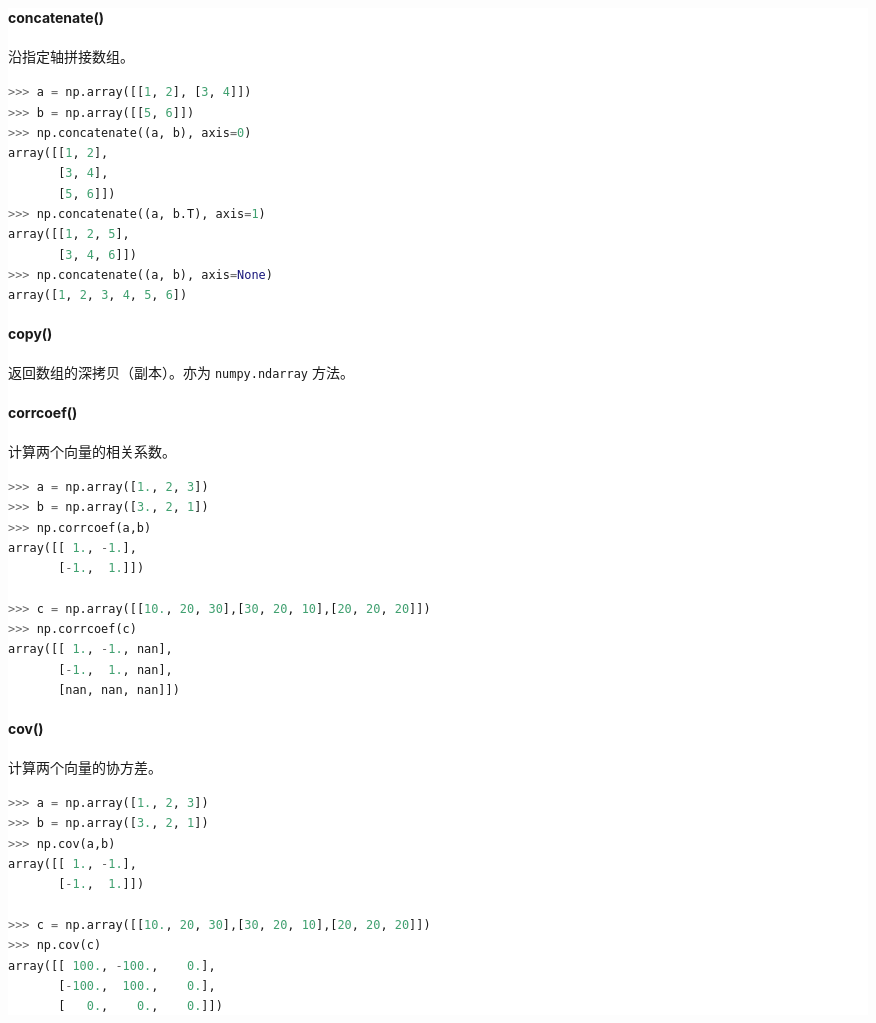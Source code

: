 #### concatenate()

沿指定轴拼接数组。

```python
>>> a = np.array([[1, 2], [3, 4]])
>>> b = np.array([[5, 6]])
>>> np.concatenate((a, b), axis=0)
array([[1, 2],
       [3, 4],
       [5, 6]])
>>> np.concatenate((a, b.T), axis=1)
array([[1, 2, 5],
       [3, 4, 6]])
>>> np.concatenate((a, b), axis=None)
array([1, 2, 3, 4, 5, 6])
```

#### copy()

返回数组的深拷贝（副本）。亦为 `numpy.ndarray` 方法。

#### corrcoef()

计算两个向量的相关系数。

```python
>>> a = np.array([1., 2, 3])
>>> b = np.array([3., 2, 1])
>>> np.corrcoef(a,b)
array([[ 1., -1.],
       [-1.,  1.]])

>>> c = np.array([[10., 20, 30],[30, 20, 10],[20, 20, 20]])
>>> np.corrcoef(c)
array([[ 1., -1., nan],
       [-1.,  1., nan],
       [nan, nan, nan]])
```

#### cov()

计算两个向量的协方差。

```python
>>> a = np.array([1., 2, 3])
>>> b = np.array([3., 2, 1])
>>> np.cov(a,b)
array([[ 1., -1.],
       [-1.,  1.]])

>>> c = np.array([[10., 20, 30],[30, 20, 10],[20, 20, 20]])
>>> np.cov(c)
array([[ 100., -100.,    0.],
       [-100.,  100.,    0.],
       [   0.,    0.,    0.]])
```
